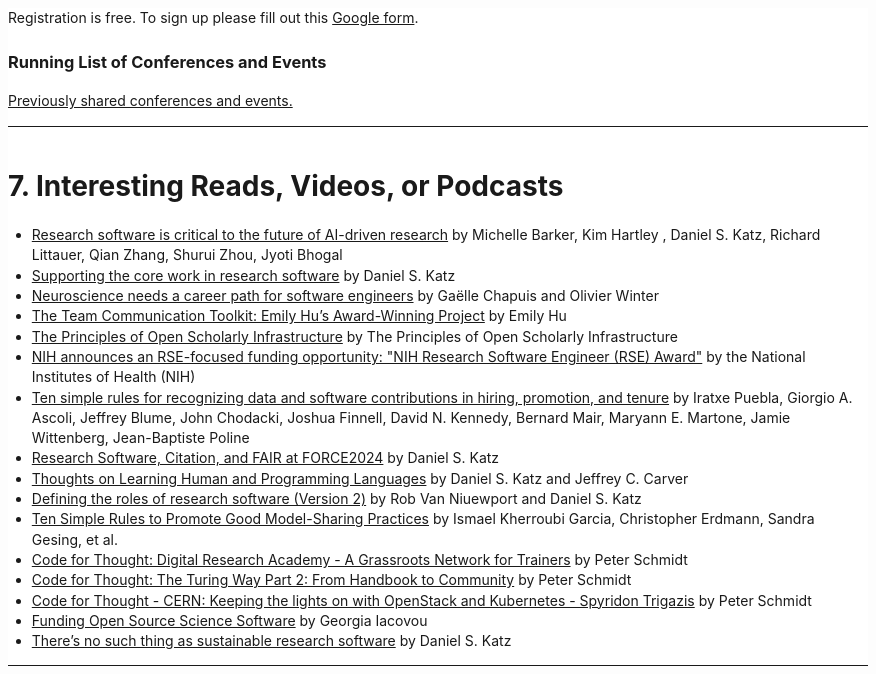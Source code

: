 Registration is free. To sign up please fill out this [Google form](https://docs.google.com/forms/d/e/1FAIpQLSd6Q4g2X4DwY7MWQOSLjP0fRzs9iltZ8xhp1elesyhhuYK7Mw/viewform).



### Running List of Conferences and Events 

[Previously shared conferences and events.](https://docs.google.com/document/d/1l6zf3oHlKP3dLapR6QxQMMAD1c76-4UlR1WEKM4YVOk/edit?usp=sharing)

-----------------

<a name="reads"></a>
# **7. Interesting Reads, Videos, or Podcasts**

* [Research software is critical to the future of AI-driven research](https://zenodo.org/records/13350748) by Michelle Barker, Kim Hartley , Daniel S. Katz, Richard Littauer, Qian Zhang, Shurui Zhou, Jyoti Bhogal 
* [Supporting the core work in research software](https://danielskatzblog.wordpress.com/2024/08/20/supporting-core-research-softtware-work/) by Daniel S. Katz
* [Neuroscience needs a career path for software engineers](https://www.thetransmitter.org/craft-and-careers/neuroscience-needs-a-career-path-for-software-engineers/) by Gaëlle Chapuis and Olivier Winter
* [The Team Communication Toolkit: Emily Hu’s Award-Winning Project](https://css.seas.upenn.edu/the-team-communication-toolkit-emily-hus-award-winning-project/) by Emily Hu
* [The Principles of Open Scholarly Infrastructure](https://openscholarlyinfrastructure.org/) by The Principles of Open Scholarly Infrastructure
* [NIH announces an RSE-focused funding opportunity: "NIH Research Software Engineer (RSE) Award"](https://grants.nih.gov/grants/guide/rfa-files/RFA-OD-24-011.html) by the National Institutes of Health (NIH)
* [Ten simple rules for recognizing data and software contributions in hiring, promotion, and tenure](https://journals.plos.org/ploscompbiol/article?id=10.1371/journal.pcbi.1012296) by Iratxe Puebla, Giorgio A. Ascoli, Jeffrey Blume, John Chodacki, Joshua Finnell, David N. Kennedy, Bernard Mair, Maryann E. Martone, Jamie Wittenberg, Jean-Baptiste Poline 
* [Research Software, Citation, and FAIR at FORCE2024](https://upstream.force11.org/research-software-citation-fair-force2024/) by Daniel S. Katz
* [Thoughts on Learning Human and Programming Languages](https://doi.org/10.1109/MCSE.2024.3398949) by Daniel S. Katz and Jeffrey C. Carver
* [Defining the roles of research software (Version 2)](https://doi.org/10.54900/xdh2x-kj281) by Rob Van Niuewport and Daniel S. Katz
* [Ten Simple Rules to Promote Good Model-Sharing Practices](https://zenodo.org/records/12665701) by Ismael Kherroubi Garcia, Christopher Erdmann, Sandra Gesing, et al.
* [Code for Thought: Digital Research Academy - A Grassroots Network for Trainers](https://codeforthought.buzzsprout.com/1326658/15369343-en-digital-research-academy-a-grassroots-network-for-trainers) by Peter Schmidt
* [Code for Thought: The Turing Way Part 2: From Handbook to Community](https://codeforthought.buzzsprout.com/1326658/15355230-en-the-turing-way-part-2-from-handbook-to-community) by Peter Schmidt
* [Code for Thought - CERN: Keeping the lights on with OpenStack and Kubernetes - Spyridon Trigazis](https://codeforthought.buzzsprout.com/1326658/15321543-en-cern-keeping-the-lights-on-with-openstack-and-kubernetes-spyridon-trigazis) by Peter Schmidt
* [Funding Open Source Science Software](https://geoiac.notion.site/Funding-Open-Source-Science-Software-b11741a8c9a24a91b8a367629092f674) by Georgia Iacovou
* [There’s no such thing as sustainable research software](https://danielskatzblog.wordpress.com/2024/05/13/no-sustainable-research-software/) by Daniel S. Katz
-----------------
